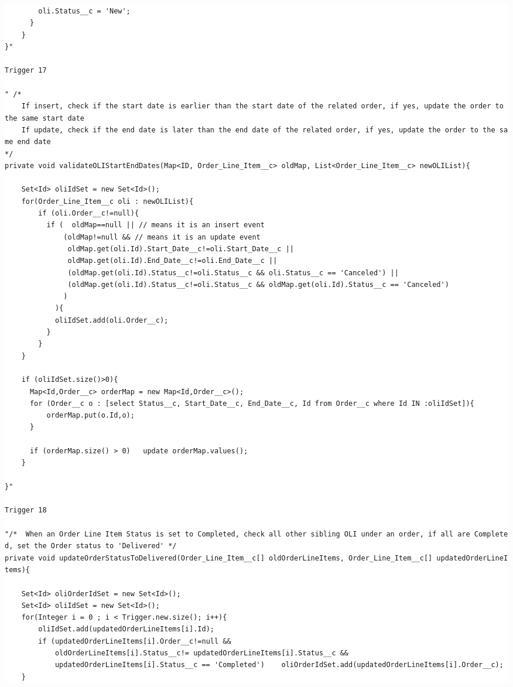             oli.Status__c = 'New';
          }
        }
    }"
    
    Trigger 17
    
    " /*
        If insert, check if the start date is earlier than the start date of the related order, if yes, update the order to the same start date
        If update, check if the end date is later than the end date of the related order, if yes, update the order to the same end date
    */
    private void validateOLIStartEndDates(Map<ID, Order_Line_Item__c> oldMap, List<Order_Line_Item__c> newOLIList){
        
        Set<Id> oliIdSet = new Set<Id>();
        for(Order_Line_Item__c oli : newOLIList){
            if (oli.Order__c!=null){
              if (  oldMap==null || // means it is an insert event
                  (oldMap!=null && // means it is an update event
                   oldMap.get(oli.Id).Start_Date__c!=oli.Start_Date__c ||
                   oldMap.get(oli.Id).End_Date__c!=oli.End_Date__c ||
                   (oldMap.get(oli.Id).Status__c!=oli.Status__c && oli.Status__c == 'Canceled') ||
                   (oldMap.get(oli.Id).Status__c!=oli.Status__c && oldMap.get(oli.Id).Status__c == 'Canceled')
                  ) 
                ){
                oliIdSet.add(oli.Order__c);
              }
            }
        }
        
        if (oliIdSet.size()>0){
          Map<Id,Order__c> orderMap = new Map<Id,Order__c>();
          for (Order__c o : [select Status__c, Start_Date__c, End_Date__c, Id from Order__c where Id IN :oliIdSet]){
              orderMap.put(o.Id,o);
          }
          
          if (orderMap.size() > 0)   update orderMap.values();
        }
       
    }"
    
    Trigger 18
    
    "/*  When an Order Line Item Status is set to Completed, check all other sibling OLI under an order, if all are Completed, set the Order status to 'Delivered' */
    private void updateOrderStatusToDelivered(Order_Line_Item__c[] oldOrderLineItems, Order_Line_Item__c[] updatedOrderLineItems){
        
        Set<Id> oliOrderIdSet = new Set<Id>();
        Set<Id> oliIdSet = new Set<Id>();
        for(Integer i = 0 ; i < Trigger.new.size(); i++){
            oliIdSet.add(updatedOrderLineItems[i].Id);
            if (updatedOrderLineItems[i].Order__c!=null && 
                oldOrderLineItems[i].Status__c!= updatedOrderLineItems[i].Status__c && 
                updatedOrderLineItems[i].Status__c == 'Completed')    oliOrderIdSet.add(updatedOrderLineItems[i].Order__c);
        }
        